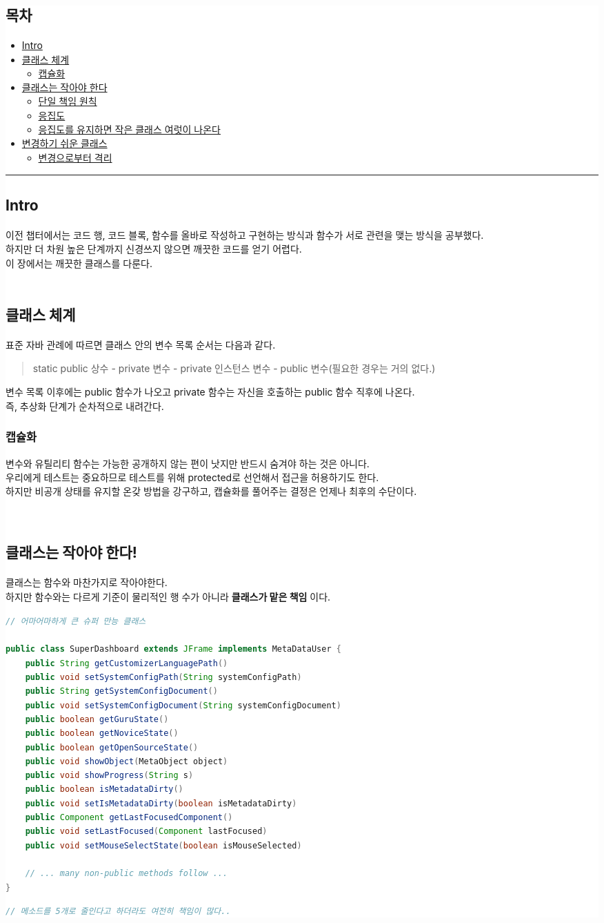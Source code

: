 ## 목차
- [Intro](#1)
- [클래스 체계](#2)
	- [캡슐화](#3)
- [클래스는 작아야 한다](#4)
	- [단일 책임 원칙](#5)
  	- [응집도](#6)
  	- [응집도를 유지하면 작은 클래스 여럿이 나온다](#7)
- [변경하기 쉬운 클래스](#8)
	- [변경으로부터 격리](#9)
---



## Intro <a name = "1"></a>
이전 챕터에서는 코드 행, 코드 블록, 함수를 올바로 작성하고 구현하는 방식과 함수가 서로 관련을 맺는 방식을 공부했다.  
하지만 더 차원 높은 단계까지 신경쓰지 않으면 깨끗한 코드를 얻기 어렵다.  
이 장에서는 깨끗한 클래스를 다룬다.  
<br>

## 클래스 체계 <a name = "2"></a>
표준 자바 관례에 따르면 클래스 안의 변수 목록 순서는 다음과 같다.  

> static public 상수 - private 변수 - private 인스턴스 변수 - public 변수(필요한 경우는 거의 없다.)

변수 목록 이후에는 public 함수가 나오고 private 함수는 자신을 호출하는 public 함수 직후에 나온다.  
즉, 추상화 단계가 순차적으로 내려간다.  

### 캡슐화 <a name = "3"></a>
변수와 유틸리티 함수는 가능한 공개하지 않는 편이 낫지만 반드시 숨겨야 하는 것은 아니다.  
우리에게 테스트는 중요하므로 테스트를 위해 protected로 선언해서 접근을 허용하기도 한다.  
하지만 비공개 상태를 유지할 온갖 방법을 강구하고, 캡슐화를 풀어주는 결정은 언제나 최후의 수단이다.  

<br>

## 클래스는 작아야 한다! <a name = "4"></a>
클래스는 함수와 마찬가지로 작아야한다.  
하지만 함수와는 다르게 기준이 물리적인 행 수가 아니라 __클래스가 맡은 책임__ 이다.  
```java
// 어마어마하게 큰 슈퍼 만능 클래스

public class SuperDashboard extends JFrame implements MetaDataUser {
	public String getCustomizerLanguagePath()
	public void setSystemConfigPath(String systemConfigPath) 
	public String getSystemConfigDocument()
	public void setSystemConfigDocument(String systemConfigDocument) 
	public boolean getGuruState()
	public boolean getNoviceState()
	public boolean getOpenSourceState()
	public void showObject(MetaObject object) 
	public void showProgress(String s)
	public boolean isMetadataDirty()
	public void setIsMetadataDirty(boolean isMetadataDirty)
	public Component getLastFocusedComponent()
	public void setLastFocused(Component lastFocused)
	public void setMouseSelectState(boolean isMouseSelected) 
	
	// ... many non-public methods follow ...
}
```
```java
// 메소드를 5개로 줄인다고 하더라도 여전히 책임이 많다..

```
